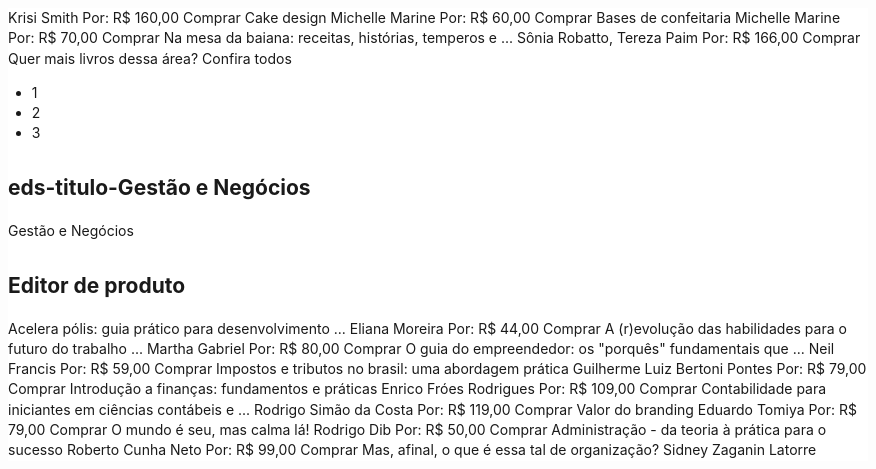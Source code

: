 Krisi Smith 
Por: R$ 160,00 
Comprar 
Cake design 
Michelle Marine 
Por: R$ 60,00 
Comprar 
Bases de confeitaria 
Michelle Marine 
Por: R$ 70,00 
Comprar 
Na mesa da baiana: receitas, histórias, temperos e ... 
Sônia Robatto, Tereza Paim 
Por: R$ 166,00 
Comprar 
Quer mais livros dessa área? Confira todos
  * 1
  * 2
  * 3


## eds-titulo-Gestão e Negócios
Gestão e Negócios
## Editor de produto
Acelera pólis: guia prático para desenvolvimento ... 
Eliana Moreira 
Por: R$ 44,00 
Comprar 
A (r)evolução das habilidades para o futuro do trabalho ... 
Martha Gabriel 
Por: R$ 80,00 
Comprar 
O guia do empreendedor: os "porquês" fundamentais que ... 
Neil Francis 
Por: R$ 59,00 
Comprar 
Impostos e tributos no brasil: uma abordagem prática 
Guilherme Luiz Bertoni Pontes 
Por: R$ 79,00 
Comprar 
Introdução a finanças: fundamentos e práticas 
Enrico Fróes Rodrigues 
Por: R$ 109,00 
Comprar 
Contabilidade para iniciantes em ciências contábeis e ... 
Rodrigo Simão da Costa 
Por: R$ 119,00 
Comprar 
Valor do branding 
Eduardo Tomiya 
Por: R$ 79,00 
Comprar 
O mundo é seu, mas calma lá! 
Rodrigo Dib 
Por: R$ 50,00 
Comprar 
Administração - da teoria à prática para o sucesso 
Roberto Cunha Neto 
Por: R$ 99,00 
Comprar 
Mas, afinal, o que é essa tal de organização? 
Sidney Zaganin Latorre 